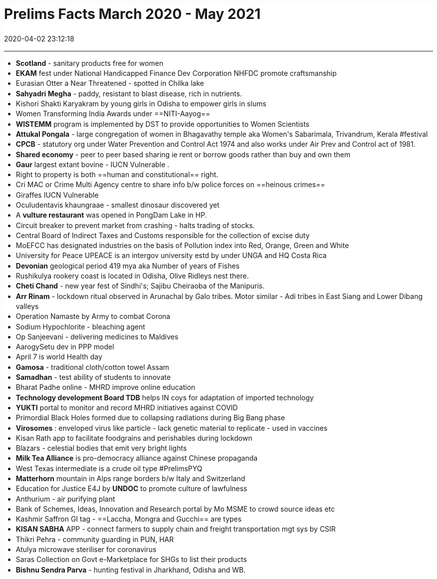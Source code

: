 # Prelims Facts March 2020 - May 2021
2020-04-02 23:12:18
            
---


-   **Scotland** - sanitary products free for women 
-   **EKAM** fest under National Handicapped Finance Dev Corporation NHFDC promote craftsmanship
-   Eurasian Otter a Near Threatened - spotted in Chilka lake
-   **Sahyadri Megha** - paddy, resistant to blast disease, rich in nutrients.
-   Kishori Shakti Karyakram by young girls in Odisha to empower girls in slums 
-  Women Transforming India Awards under ==NITI-Aayog==
-   **WISTEMM** program is implemented by DST to provide opportunities to Women Scientists
-   **Attukal Pongala** - large congregation of women in Bhagavathy temple aka Women's Sabarimala, Trivandrum, Kerala #festival
-   **CPCB** - statutory org under Water Prevention and Control Act 1974 and also works under Air Prev and Control act of 1981. 
-   **Shared economy** - peer to peer based sharing ie rent or borrow goods rather than buy and own them
-   **Gaur** largest extant bovine - IUCN Vulnerable .
-   Right to property is both ==human and constitutional== right.
-   Cri MAC or Crime Multi Agency centre to share info b/w police forces on ==heinous crimes==
-   Giraffes IUCN Vulnerable
-   Oculudentavis khaungraae - smallest dinosaur discovered yet
-   A **vulture restaurant** was opened in PongDam Lake in HP.
-   Circuit breaker to prevent market from crashing - halts trading of stocks.
-   Central Board of Indirect Taxes and Customs responsible for the collection of excise duty
-   MoEFCC has designated industries on the basis of Pollution index into Red, Orange, Green and White
-   University for Peace UPEACE is an intergov university estd by under UNGA and HQ Costa Rica
-   **Devonian** geological period 419 mya aka Number of years of Fishes
-   Rushikulya rookery coast is located in Odisha, Olive Ridleys nest there.
-   **Cheti Chand** - new year fest of Sindhi's; Sajibu Cheiraoba of the Manipuris.
-   **Arr Rinam** - lockdown ritual observed in Arunachal by Galo tribes. Motor similar - Adi tribes in East Siang and Lower Dibang valleys
-   Operation Namaste by Army to combat Corona
-   Sodium Hypochlorite - bleaching agent
-   Op Sanjeevani - delivering medicines to Maldives
-   AarogySetu dev in PPP model
-   April 7 is world Health day
-   **Gamosa** - traditional cloth/cotton towel Assam
-   **Samadhan** - test ability of students to innovate
-   Bharat Padhe online - MHRD improve online education
-   **Technology development Board TDB** helps IN coys for adaptation of imported technology
-   **YUKTI** portal to monitor and record MHRD initiatives against COVID
-   Primordial Black Holes formed due to collapsing radiations during Big Bang phase
-   **Virosomes** : enveloped virus like particle - lack genetic material to replicate - used in vaccines
-   Kisan Rath app to facilitate foodgrains and perishables during lockdown
-   Blazars - celestial bodies that emit very bright lights 
-   **Milk Tea Alliance** is pro-democracy alliance against Chinese propaganda
-   West Texas intermediate is a crude oil type #PrelimsPYQ 
-    **Matterhorn** mountain in Alps range borders b/w Italy and Switzerland
-   Education for Justice E4J by **UNDOC** to promote culture of lawfulness
-   Anthurium - air purifying plant
-   Bank of Schemes, Ideas, Innovation and Research portal by Mo MSME to crowd source ideas etc
-   Kashmir Saffron GI tag - ==Laccha, Mongra and Gucchi== are types
-   **KISAN SABHA** APP - connect farmers to supply chain and freight transportation mgt sys by CSIR
-   Thikri Pehra - community guarding in PUN, HAR
-   Atulya microwave steriliser for coronavirus
-   Saras Collection on Govt e-Marketplace for SHGs to list their products
-   **Bishnu Sendra Parva** - hunting festival in Jharkhand, Odisha and WB.
